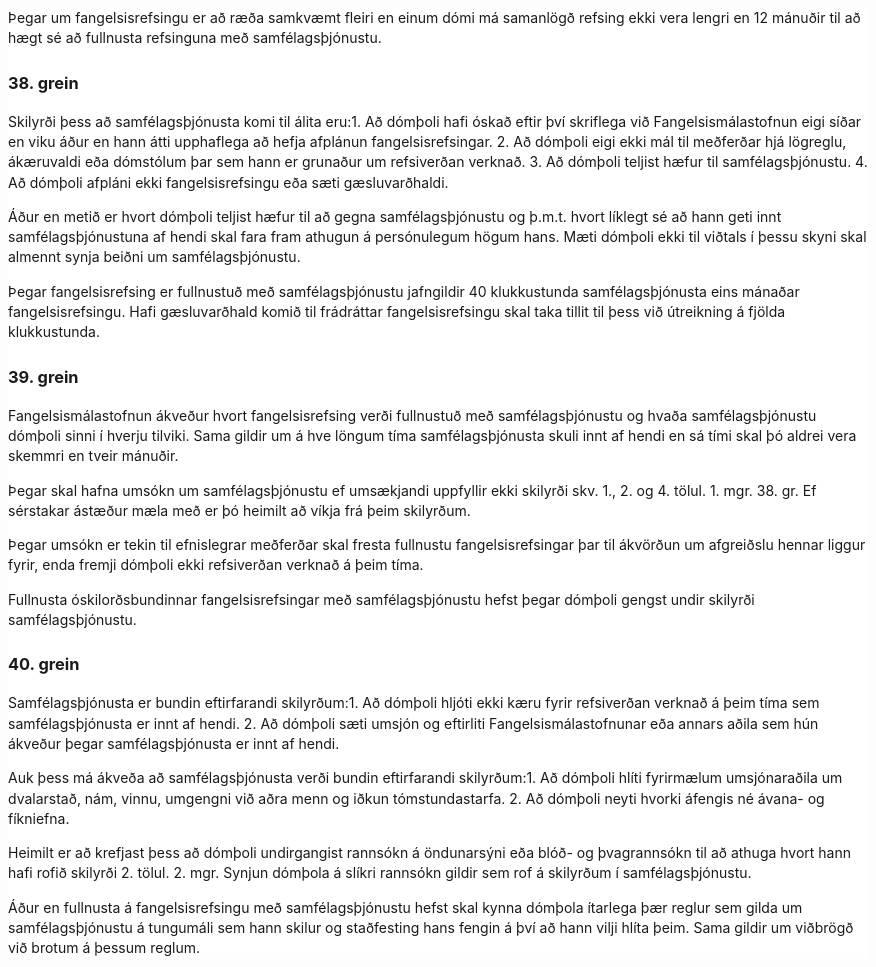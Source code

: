 Þegar um fangelsisrefsingu er að ræða samkvæmt fleiri en einum dómi má samanlögð refsing ekki vera lengri en 12 mánuðir til að hægt sé að fullnusta refsinguna með samfélagsþjónustu.

### 38. grein



Skilyrði þess að samfélagsþjónusta komi til álita eru:1. Að dómþoli hafi óskað eftir því skriflega við Fangelsismálastofnun eigi síðar en viku áður en hann átti upphaflega að hefja afplánun fangelsisrefsingar.
2. Að dómþoli eigi ekki mál til meðferðar hjá lögreglu, ákæruvaldi eða dómstólum þar sem hann er grunaður um refsiverðan verknað.
3. Að dómþoli teljist hæfur til samfélagsþjónustu.
4. Að dómþoli afpláni ekki fangelsisrefsingu eða sæti gæsluvarðhaldi.

Áður en metið er hvort dómþoli teljist hæfur til að gegna samfélagsþjónustu og þ.m.t. hvort líklegt sé að hann geti innt samfélagsþjónustuna af hendi skal fara fram athugun á persónulegum högum hans. Mæti dómþoli ekki til viðtals í þessu skyni skal almennt synja beiðni um samfélagsþjónustu.

Þegar fangelsisrefsing er fullnustuð með samfélagsþjónustu jafngildir 40 klukkustunda samfélagsþjónusta eins mánaðar fangelsisrefsingu. Hafi gæsluvarðhald komið til frádráttar fangelsisrefsingu skal taka tillit til þess við útreikning á fjölda klukkustunda.

### 39. grein



Fangelsismálastofnun ákveður hvort fangelsisrefsing verði fullnustuð með samfélagsþjónustu og hvaða samfélagsþjónustu dómþoli sinni í hverju tilviki. Sama gildir um á hve löngum tíma samfélagsþjónusta skuli innt af hendi en sá tími skal þó aldrei vera skemmri en tveir mánuðir.

Þegar skal hafna umsókn um samfélagsþjónustu ef umsækjandi uppfyllir ekki skilyrði skv. 1., 2. og 4. tölul. 1. mgr. 38. gr. Ef sérstakar ástæður mæla með er þó heimilt að víkja frá þeim skilyrðum.

Þegar umsókn er tekin til efnislegrar meðferðar skal fresta fullnustu fangelsisrefsingar þar til ákvörðun um afgreiðslu hennar liggur fyrir, enda fremji dómþoli ekki refsiverðan verknað á þeim tíma.

Fullnusta óskilorðsbundinnar fangelsisrefsingar með samfélagsþjónustu hefst þegar dómþoli gengst undir skilyrði samfélagsþjónustu.

### 40. grein



Samfélagsþjónusta er bundin eftirfarandi skilyrðum:1. Að dómþoli hljóti ekki kæru fyrir refsiverðan verknað á þeim tíma sem samfélagsþjónusta er innt af hendi.
2. Að dómþoli sæti umsjón og eftirliti Fangelsismálastofnunar eða annars aðila sem hún ákveður þegar samfélagsþjónusta er innt af hendi.

Auk þess má ákveða að samfélagsþjónusta verði bundin eftirfarandi skilyrðum:1. Að dómþoli hlíti fyrirmælum umsjónaraðila um dvalarstað, nám, vinnu, umgengni við aðra menn og iðkun tómstundastarfa.
2. Að dómþoli neyti hvorki áfengis né ávana- og fíkniefna.

Heimilt er að krefjast þess að dómþoli undirgangist rannsókn á öndunarsýni eða blóð- og þvagrannsókn til að athuga hvort hann hafi rofið skilyrði 2. tölul. 2. mgr. Synjun dómþola á slíkri rannsókn gildir sem rof á skilyrðum í samfélagsþjónustu.

Áður en fullnusta á fangelsisrefsingu með samfélagsþjónustu hefst skal kynna dómþola ítarlega þær reglur sem gilda um samfélagsþjónustu á tungumáli sem hann skilur og staðfesting hans fengin á því að hann vilji hlíta þeim. Sama gildir um viðbrögð við brotum á þessum reglum.
